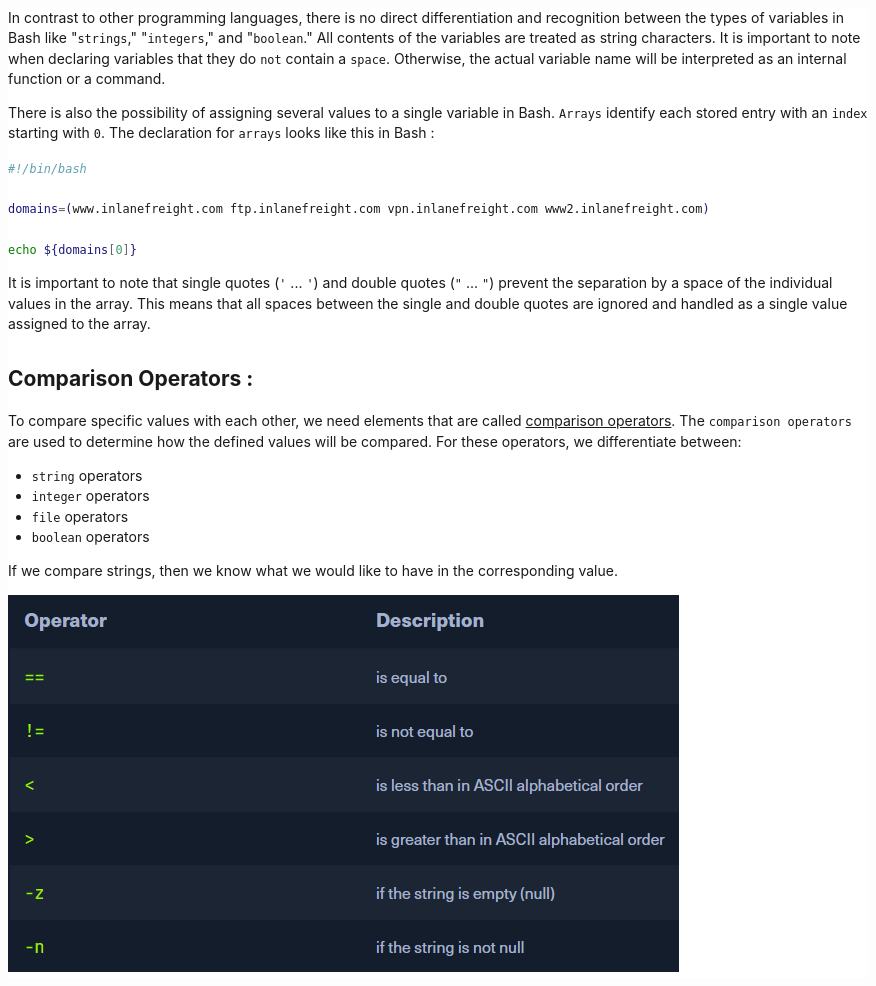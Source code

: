 In contrast to other programming languages, there is no direct differentiation and recognition between the types of variables in Bash like "`strings`," "`integers`," and "`boolean`." All contents of the variables are treated as string characters. It is important to note when declaring variables that they do `not` contain a `space`. Otherwise, the actual variable name will be interpreted as an internal function or a command.

There is also the possibility of assigning several values to a single variable in Bash. `Arrays` identify each stored entry with an `index` starting with `0`. The declaration for `arrays` looks like this in Bash :

```bash
#!/bin/bash

domains=(www.inlanefreight.com ftp.inlanefreight.com vpn.inlanefreight.com www2.inlanefreight.com)

echo ${domains[0]}
```

It is important to note that single quotes (`'` ... `'`) and double quotes (`"` ... `"`) prevent the separation by a space of the individual values in the array. This means that all spaces between the single and double quotes are ignored and handled as a single value assigned to the array.

## Comparison Operators : 

To compare specific values with each other, we need elements that are called [comparison operators](https://www.tldp.org/LDP/abs/html/comparison-ops.html). The `comparison operators` are used to determine how the defined values will be compared. For these operators, we differentiate between:

- `string` operators
- `integer` operators
- `file` operators
- `boolean` operators

If we compare strings, then we know what we would like to have in the corresponding value.

![](https://github.com/nolancarougepro/Hack-The-Box-Academy/blob/main/Tier%201/Easy/Introduction%20to%20Bash%20Scripting/Images/string_op.png)
